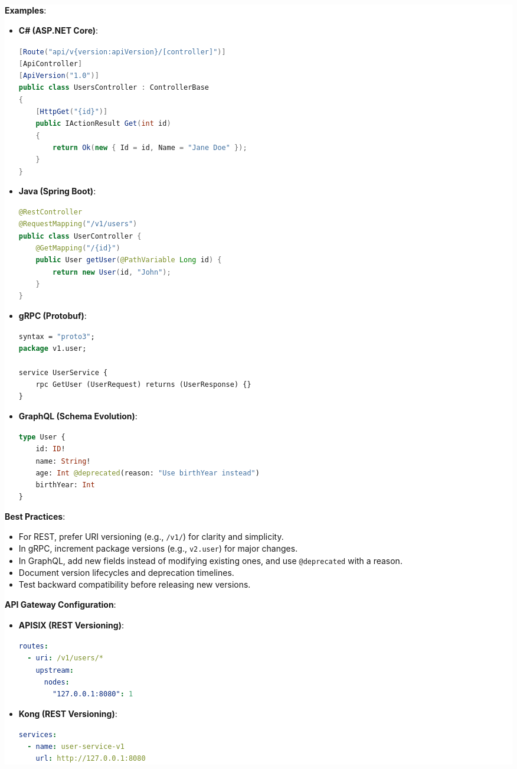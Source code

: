 **Examples**:
- **C# (ASP.NET Core)**:
  ```csharp
  [Route("api/v{version:apiVersion}/[controller]")]
  [ApiController]
  [ApiVersion("1.0")]
  public class UsersController : ControllerBase
  {
      [HttpGet("{id}")]
      public IActionResult Get(int id)
      {
          return Ok(new { Id = id, Name = "Jane Doe" });
      }
  }
  ```
- **Java (Spring Boot)**:
  ```java
  @RestController
  @RequestMapping("/v1/users")
  public class UserController {
      @GetMapping("/{id}")
      public User getUser(@PathVariable Long id) {
          return new User(id, "John");
      }
  }
  ```
- **gRPC (Protobuf)**:
  ```proto
  syntax = "proto3";
  package v1.user;

  service UserService {
      rpc GetUser (UserRequest) returns (UserResponse) {}
  }
  ```
- **GraphQL (Schema Evolution)**:
  ```graphql
  type User {
      id: ID!
      name: String!
      age: Int @deprecated(reason: "Use birthYear instead")
      birthYear: Int
  }
  ```

**Best Practices**:
- For REST, prefer URI versioning (e.g., `/v1/`) for clarity and simplicity.
- In gRPC, increment package versions (e.g., `v2.user`) for major changes.
- In GraphQL, add new fields instead of modifying existing ones, and use `@deprecated` with a reason.
- Document version lifecycles and deprecation timelines.
- Test backward compatibility before releasing new versions.

**API Gateway Configuration**:
- **APISIX (REST Versioning)**:
  ```yaml
  routes:
    - uri: /v1/users/*
      upstream:
        nodes:
          "127.0.0.1:8080": 1
  ```
- **Kong (REST Versioning)**:
  ```yaml
  services:
    - name: user-service-v1
      url: http://127.0.0.1:8080
  ```